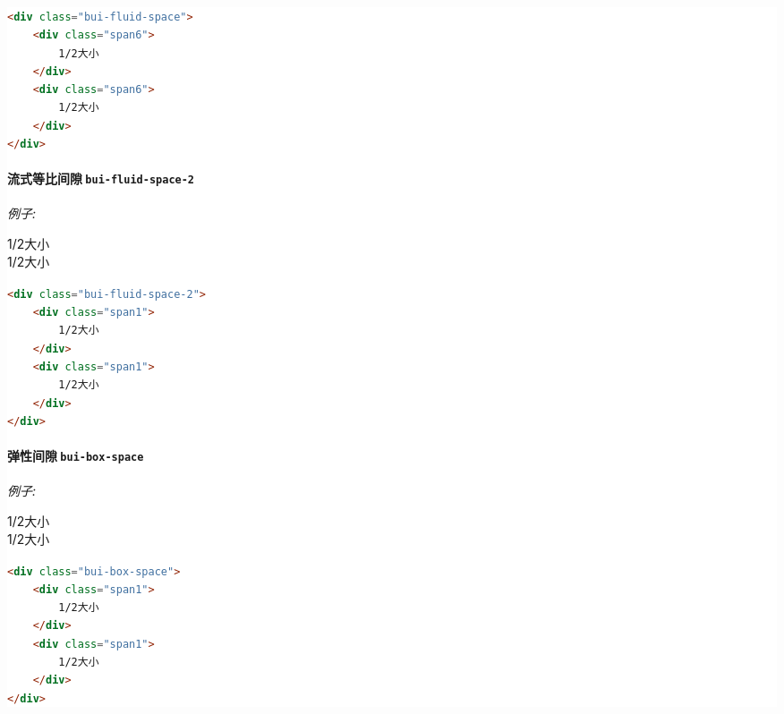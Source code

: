 ```html
<div class="bui-fluid-space">
    <div class="span6">
        1/2大小
    </div>
    <div class="span6">
        1/2大小
    </div>
</div>
```

#### 流式等比间隙 `bui-fluid-space-2`

*例子:*
<div class="bui-fluid-space-2">
    <div class="span1 round primary">
        1/2大小
    </div>
    <div class="span1 round warning">
        1/2大小
    </div>
</div>

```html
<div class="bui-fluid-space-2">
    <div class="span1">
        1/2大小
    </div>
    <div class="span1">
        1/2大小
    </div>
</div>
```

#### 弹性间隙 `bui-box-space`

*例子:*
<div class="bui-box-space">
    <div class="span1 round primary">
        1/2大小
    </div>
    <div class="span1 round warning">
        1/2大小
    </div>
</div>

```html
<div class="bui-box-space">
    <div class="span1">
        1/2大小
    </div>
    <div class="span1">
        1/2大小
    </div>
</div>
```
